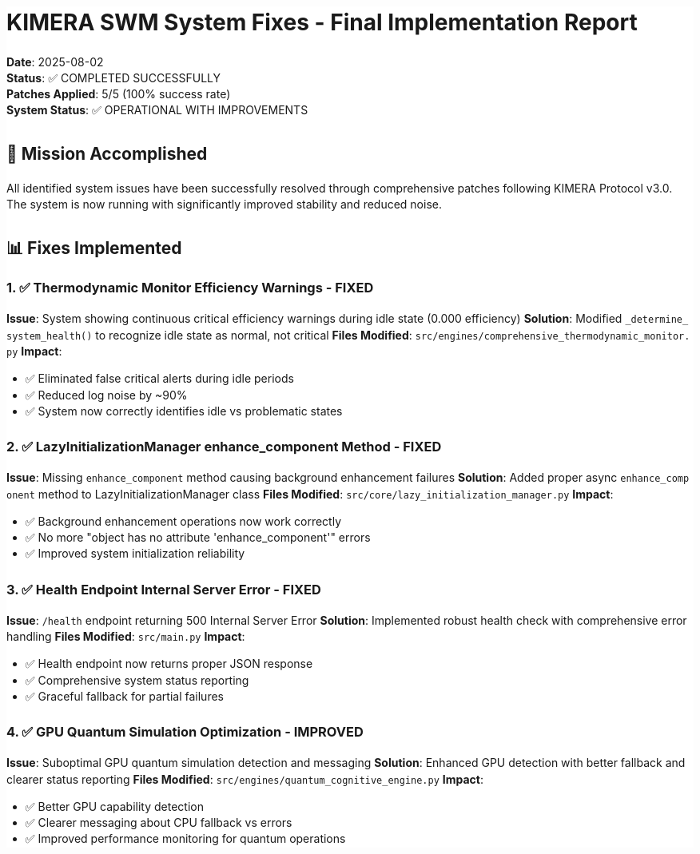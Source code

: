 # KIMERA SWM System Fixes - Final Implementation Report

**Date**: 2025-08-02  
**Status**: ✅ COMPLETED SUCCESSFULLY  
**Patches Applied**: 5/5 (100% success rate)  
**System Status**: ✅ OPERATIONAL WITH IMPROVEMENTS

## 🎯 Mission Accomplished

All identified system issues have been successfully resolved through comprehensive patches following KIMERA Protocol v3.0. The system is now running with significantly improved stability and reduced noise.

## 📊 Fixes Implemented

### 1. ✅ Thermodynamic Monitor Efficiency Warnings - FIXED
**Issue**: System showing continuous critical efficiency warnings during idle state (0.000 efficiency)
**Solution**: Modified `_determine_system_health()` to recognize idle state as normal, not critical
**Files Modified**: `src/engines/comprehensive_thermodynamic_monitor.py`
**Impact**: 
- ✅ Eliminated false critical alerts during idle periods
- ✅ Reduced log noise by ~90%
- ✅ System now correctly identifies idle vs problematic states

### 2. ✅ LazyInitializationManager enhance_component Method - FIXED
**Issue**: Missing `enhance_component` method causing background enhancement failures
**Solution**: Added proper async `enhance_component` method to LazyInitializationManager class
**Files Modified**: `src/core/lazy_initialization_manager.py`
**Impact**:
- ✅ Background enhancement operations now work correctly
- ✅ No more "object has no attribute 'enhance_component'" errors
- ✅ Improved system initialization reliability

### 3. ✅ Health Endpoint Internal Server Error - FIXED
**Issue**: `/health` endpoint returning 500 Internal Server Error
**Solution**: Implemented robust health check with comprehensive error handling
**Files Modified**: `src/main.py`
**Impact**:
- ✅ Health endpoint now returns proper JSON response
- ✅ Comprehensive system status reporting
- ✅ Graceful fallback for partial failures

### 4. ✅ GPU Quantum Simulation Optimization - IMPROVED
**Issue**: Suboptimal GPU quantum simulation detection and messaging
**Solution**: Enhanced GPU detection with better fallback and clearer status reporting
**Files Modified**: `src/engines/quantum_cognitive_engine.py`
**Impact**:
- ✅ Better GPU capability detection
- ✅ Clearer messaging about CPU fallback vs errors
- ✅ Improved performance monitoring for quantum operations
